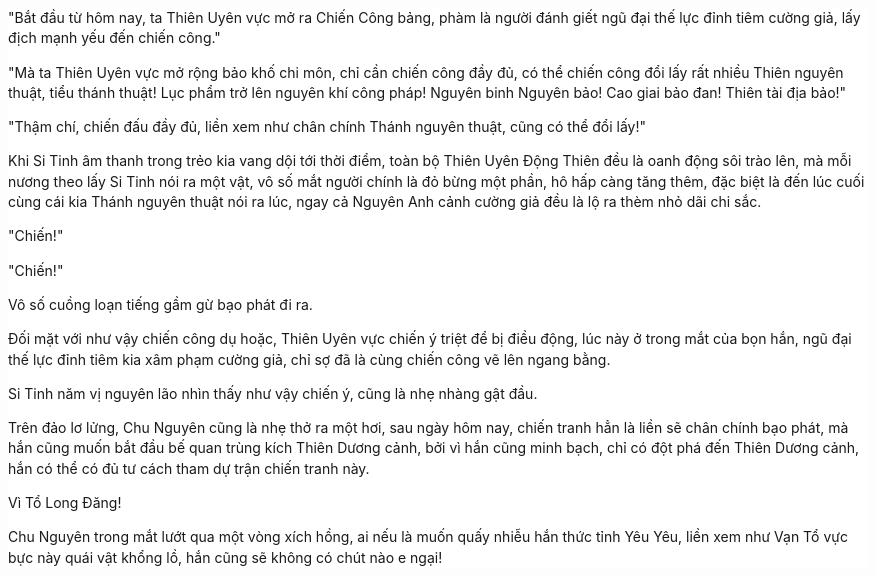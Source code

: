 "Bắt đầu từ hôm nay, ta Thiên Uyên vực mở ra Chiến Công bảng, phàm là người đánh giết ngũ đại thế lực đỉnh tiêm cường giả, lấy địch mạnh yếu đến chiến công."

"Mà ta Thiên Uyên vực mở rộng bảo khố chi môn, chỉ cần chiến công đầy đủ, có thể chiến công đổi lấy rất nhiều Thiên nguyên thuật, tiểu thánh thuật! Lục phẩm trở lên nguyên khí công pháp! Nguyên binh Nguyên bảo! Cao giai bảo đan! Thiên tài địa bảo!"

"Thậm chí, chiến đấu đầy đủ, liền xem như chân chính Thánh nguyên thuật, cũng có thể đổi lấy!"

Khi Si Tinh âm thanh trong trẻo kia vang dội tới thời điểm, toàn bộ Thiên Uyên Động Thiên đều là oanh động sôi trào lên, mà mỗi nương theo lấy Si Tinh nói ra một vật, vô số mắt người chính là đỏ bừng một phần, hô hấp càng tăng thêm, đặc biệt là đến lúc cuối cùng cái kia Thánh nguyên thuật nói ra lúc, ngay cả Nguyên Anh cảnh cường giả đều là lộ ra thèm nhỏ dãi chi sắc.

"Chiến!"

"Chiến!"

Vô số cuồng loạn tiếng gầm gừ bạo phát đi ra.

Đối mặt với như vậy chiến công dụ hoặc, Thiên Uyên vực chiến ý triệt để bị điều động, lúc này ở trong mắt của bọn hắn, ngũ đại thế lực đỉnh tiêm kia xâm phạm cường giả, chỉ sợ đã là cùng chiến công vẽ lên ngang bằng.

Si Tinh năm vị nguyên lão nhìn thấy như vậy chiến ý, cũng là nhẹ nhàng gật đầu.

Trên đảo lơ lửng, Chu Nguyên cũng là nhẹ thở ra một hơi, sau ngày hôm nay, chiến tranh hẳn là liền sẽ chân chính bạo phát, mà hắn cũng muốn bắt đầu bế quan trùng kích Thiên Dương cảnh, bởi vì hắn cũng minh bạch, chỉ có đột phá đến Thiên Dương cảnh, hắn có thể có đủ tư cách tham dự trận chiến tranh này.

Vì Tổ Long Đăng!

Chu Nguyên trong mắt lướt qua một vòng xích hồng, ai nếu là muốn quấy nhiễu hắn thức tỉnh Yêu Yêu, liền xem như Vạn Tổ vực bực này quái vật khổng lồ, hắn cũng sẽ không có chút nào e ngại!




